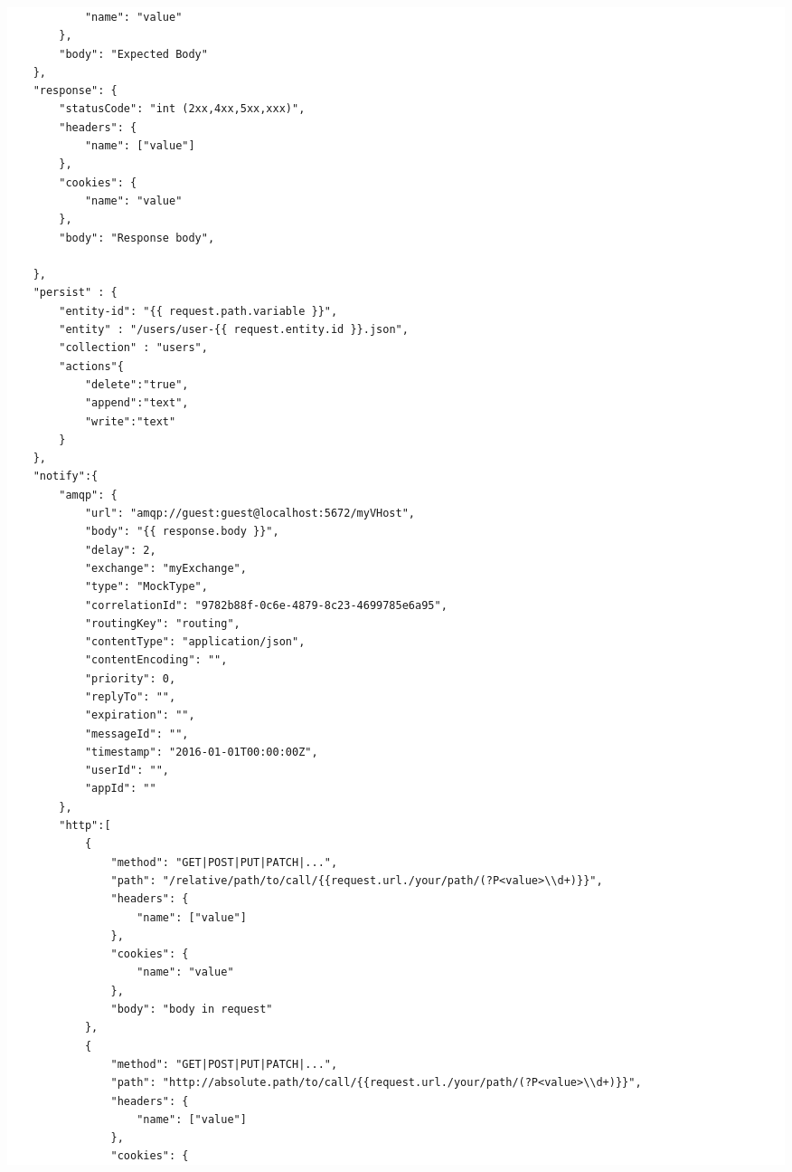 ```
			"name": "value"
		},
		"body": "Expected Body"
	},
	"response": {
		"statusCode": "int (2xx,4xx,5xx,xxx)",
		"headers": {
			"name": ["value"]
		},
		"cookies": {
			"name": "value"
		},
		"body": "Response body",
		
	},
	"persist" : {
		"entity-id": "{{ request.path.variable }}",
		"entity" : "/users/user-{{ request.entity.id }}.json",
		"collection" : "users",
        "actions"{
			"delete":"true",
			"append":"text",
			"write":"text"
		}
	},
	"notify":{
		"amqp": {
            "url": "amqp://guest:guest@localhost:5672/myVHost",
            "body": "{{ response.body }}",
			"delay": 2,
            "exchange": "myExchange",
            "type": "MockType",
            "correlationId": "9782b88f-0c6e-4879-8c23-4699785e6a95",
			"routingKey": "routing",
			"contentType": "application/json",
			"contentEncoding": "",
			"priority": 0,
			"replyTo": "",
			"expiration": "",
			"messageId": "",
			"timestamp": "2016-01-01T00:00:00Z",
			"userId": "",
			"appId": "" 
        },
		"http":[
			{
				"method": "GET|POST|PUT|PATCH|...",
				"path": "/relative/path/to/call/{{request.url./your/path/(?P<value>\\d+)}}",
				"headers": {
					"name": ["value"]
				},
				"cookies": {
					"name": "value"
				},
				"body": "body in request"
			},
			{
				"method": "GET|POST|PUT|PATCH|...",
				"path": "http://absolute.path/to/call/{{request.url./your/path/(?P<value>\\d+)}}",
				"headers": {
					"name": ["value"]
				},
				"cookies": {
```